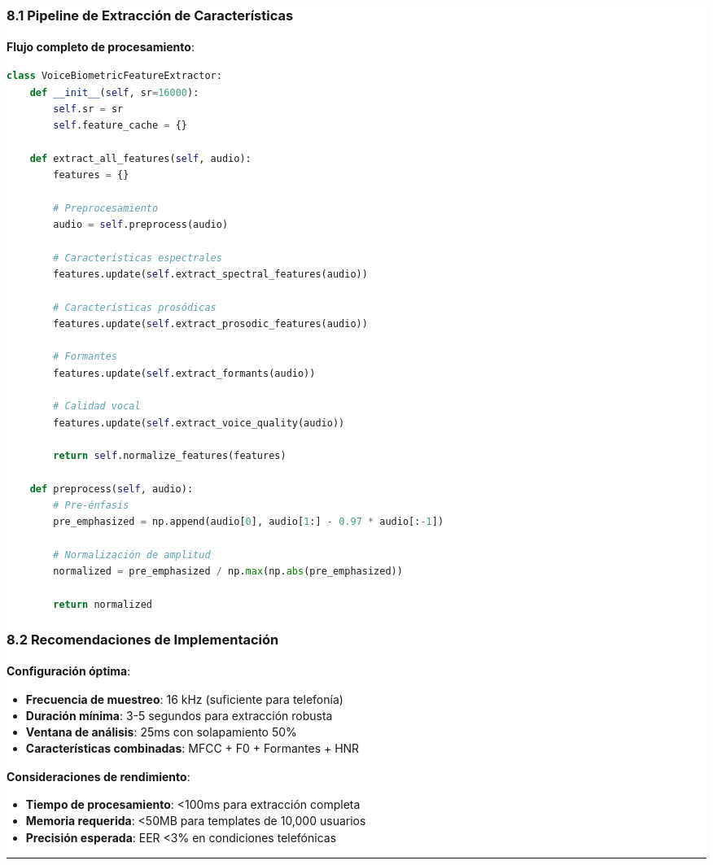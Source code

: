 ### 8.1 Pipeline de Extracción de Características

**Flujo completo de procesamiento**:
```python
class VoiceBiometricFeatureExtractor:
    def __init__(self, sr=16000):
        self.sr = sr
        self.feature_cache = {}
    
    def extract_all_features(self, audio):
        features = {}
        
        # Preprocesamiento
        audio = self.preprocess(audio)
        
        # Características espectrales
        features.update(self.extract_spectral_features(audio))
        
        # Características prosódicas
        features.update(self.extract_prosodic_features(audio))
        
        # Formantes
        features.update(self.extract_formants(audio))
        
        # Calidad vocal
        features.update(self.extract_voice_quality(audio))
        
        return self.normalize_features(features)
    
    def preprocess(self, audio):
        # Pre-énfasis
        pre_emphasized = np.append(audio[0], audio[1:] - 0.97 * audio[:-1])
        
        # Normalización de amplitud
        normalized = pre_emphasized / np.max(np.abs(pre_emphasized))
        
        return normalized
```

### 8.2 Recomendaciones de Implementación

**Configuración óptima**:
- **Frecuencia de muestreo**: 16 kHz (suficiente para telefonía)
- **Duración mínima**: 3-5 segundos para extracción robusta
- **Ventana de análisis**: 25ms con solapamiento 50%
- **Características combinadas**: MFCC + F0 + Formantes + HNR

**Consideraciones de rendimiento**:
- **Tiempo de procesamiento**: <100ms para extracción completa
- **Memoria requerida**: <50MB para templates de 10,000 usuarios
- **Precisión esperada**: EER <3% en condiciones telefónicas

---